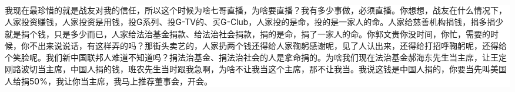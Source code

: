
我现在最珍惜的就是战友对我的信任，所以这个时候为啥七哥直播，为啥要直播？我有多少事做，必须直播。你想想，战友在什么情况下，人家投资赚钱，人家投资是用钱，投G系列、投G-TV的、买G-Club，人家投的是命，投的是一家人的命。人家给慈善机构捐钱，捐多捐少就是捐个钱，只是多少而已，人家给法治基金捐款、给法治社会捐款，捐的是命，捐了一家人的命。你郭文贵你没时间，你忙，需要的时候，你不出来说说话，有这样弄的吗？那街头卖艺的，人家扔两个钱还得给人家鞠躬感谢呢，见了人认出来，还得给打招呼鞠躬呢，还得给个笑脸呢。我们新中国联邦人难道不知道吗？捐法治基金、捐法治社会的人是拿命捐的。为啥我们现在法治基金郝海东先生当主席，让王定刚路波切当主席，中国人捐的钱，班农先生当时跟我急啊，为啥不让我当这个主席，那不让我当。我说这钱是中国人捐的，你要当先叫美国人给捐50%，我让你当主席，我马上推荐董事会，开会。



